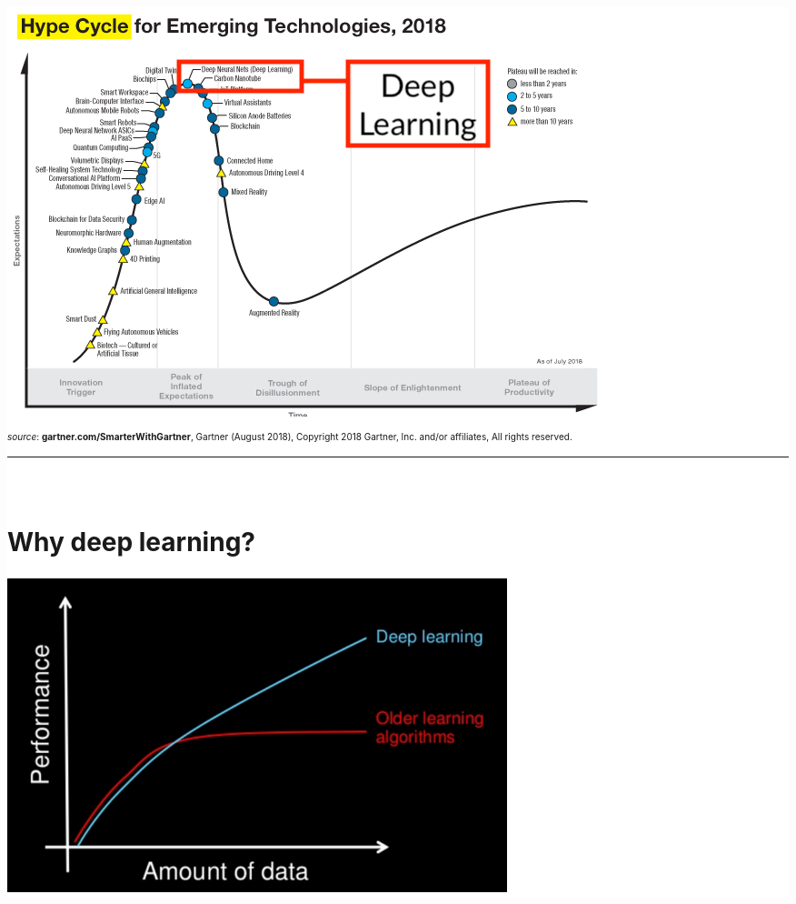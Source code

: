 <img src="fig/hype_deep-learning.png" style="height: 450px"/>


<p style="font-size:10px"><i>source</i>: <b>gartner.com/SmarterWithGartner</b>, Gartner (August 2018), Copyright 2018 Gartner, Inc. and/or affiliates, All rights reserved.</p>


---
&nbsp;

# Why deep learning?

<img src="fig/Why-Deep-Learning.png" style="width: 550px;"/>
